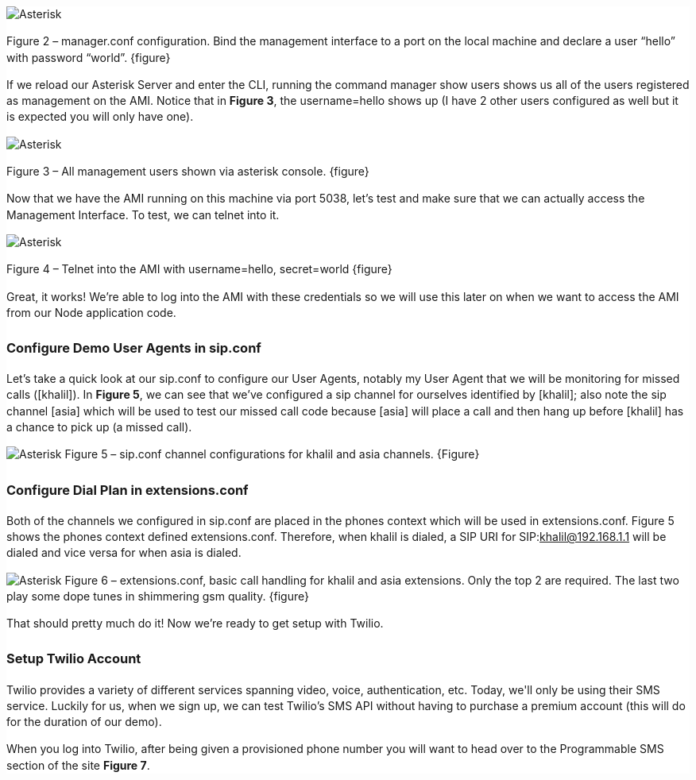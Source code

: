 ![Asterisk](/images/asterisk/3.png "Figure 2 – manager.conf configuration. Bind the management interface to a port on the local machine and declare a user “hello” with password “world”.")

Figure 2 – manager.conf configuration. Bind the management interface to a port on the local machine and declare a user “hello” with password “world”. {figure}

If we reload our Asterisk Server and enter the CLI, running the command manager show users shows us all of the users registered as management on the AMI. Notice that in **Figure 3**, the username=hello shows up (I have 2 other users configured as well but it is expected you will only have one).

![Asterisk](/images/asterisk/4.jpg "Figure 3 – All management users shown via asterisk console.")

Figure 3 – All management users shown via asterisk console. {figure}

Now that we have the AMI running on this machine via port 5038, let’s test and make sure that we can actually access the Management Interface. To test, we can telnet into it.

![Asterisk](/images/asterisk/5.png "Figure 4 – Telnet into the AMI with username=hello, secret=world")

Figure 4 – Telnet into the AMI with username=hello, secret=world {figure}

Great, it works! We’re able to log into the AMI with these credentials so we will use this later on when we want to access the AMI from our Node application code.

### Configure Demo User Agents in sip.conf

Let’s take a quick look at our sip.conf to configure our User Agents, notably my User Agent that we will be monitoring for missed calls ([khalil]). In **Figure 5**, we can see that we’ve configured a sip channel for ourselves identified by [khalil]; also note the sip channel [asia] which will be used to test our missed call code because [asia] will place a call and then hang up before [khalil] has a chance to pick up (a missed call).

![Asterisk](/images/asterisk/6.png "Figure 5 – sip.conf channel configurations for khalil and asia channels.")
Figure 5 – sip.conf channel configurations for khalil and asia channels. {Figure}

### Configure Dial Plan in extensions.conf

Both of the channels we configured in sip.conf are placed in the phones context which will be used in extensions.conf. Figure 5 shows the phones context defined extensions.conf. Therefore, when khalil is dialed, a SIP URI for SIP:khalil@192.168.1.1 will be dialed and vice versa for when asia is dialed.

![Asterisk](/images/asterisk/7.png "Figure 6 – extensions.conf, basic call handling for khalil and asia extensions. Only the top 2 are required. The last two play some dope tunes in shimmering gsm quality.")
Figure 6 – extensions.conf, basic call handling for khalil and asia extensions. Only the top 2 are required. The last two play some dope tunes in shimmering gsm quality. {figure}

That should pretty much do it! Now we’re ready to get setup with Twilio.

### Setup Twilio Account

Twilio provides a variety of different services spanning video, voice, authentication, etc. Today, we'll only be using their SMS service. Luckily for us, when we sign up, we can test Twilio’s SMS API without having to purchase a premium account (this will do for the duration of our demo).

When you log into Twilio, after being given a provisioned phone number you will want to head over to the Programmable SMS section of the site **Figure 7**.
